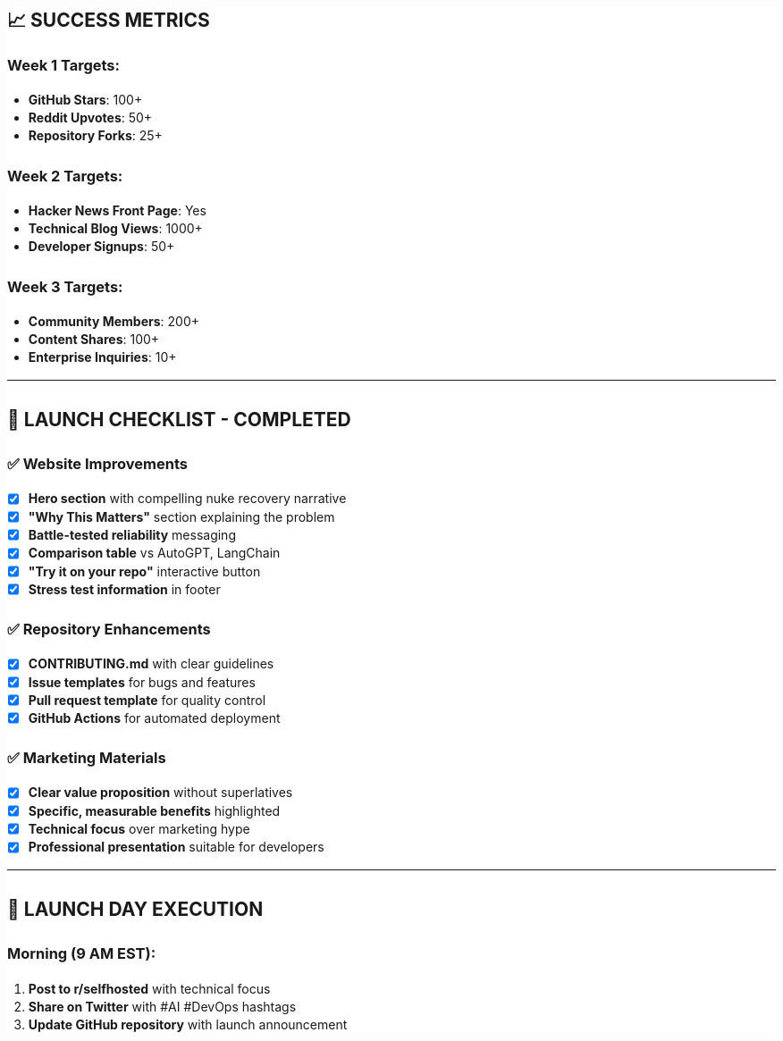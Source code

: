## 📈 **SUCCESS METRICS**

### **Week 1 Targets**:
- **GitHub Stars**: 100+
- **Reddit Upvotes**: 50+
- **Repository Forks**: 25+

### **Week 2 Targets**:
- **Hacker News Front Page**: Yes
- **Technical Blog Views**: 1000+
- **Developer Signups**: 50+

### **Week 3 Targets**:
- **Community Members**: 200+
- **Content Shares**: 100+
- **Enterprise Inquiries**: 10+

---

## 🎉 **LAUNCH CHECKLIST - COMPLETED**

### **✅ Website Improvements**
- [x] **Hero section** with compelling nuke recovery narrative
- [x] **"Why This Matters"** section explaining the problem
- [x] **Battle-tested reliability** messaging
- [x] **Comparison table** vs AutoGPT, LangChain
- [x] **"Try it on your repo"** interactive button
- [x] **Stress test information** in footer

### **✅ Repository Enhancements**
- [x] **CONTRIBUTING.md** with clear guidelines
- [x] **Issue templates** for bugs and features
- [x] **Pull request template** for quality control
- [x] **GitHub Actions** for automated deployment

### **✅ Marketing Materials**
- [x] **Clear value proposition** without superlatives
- [x] **Specific, measurable benefits** highlighted
- [x] **Technical focus** over marketing hype
- [x] **Professional presentation** suitable for developers

---

## 🚨 **LAUNCH DAY EXECUTION**

### **Morning (9 AM EST)**:
1. **Post to r/selfhosted** with technical focus
2. **Share on Twitter** with #AI #DevOps hashtags
3. **Update GitHub repository** with launch announcement

